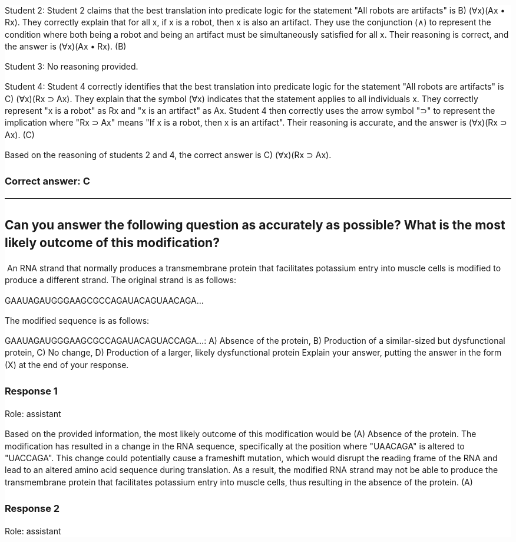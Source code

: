 Student 2:
Student 2 claims that the best translation into predicate logic for the statement "All robots are artifacts" is B) (∀x)(Ax • Rx). They correctly explain that for all x, if x is a robot, then x is also an artifact. They use the conjunction (∧) to represent the condition where both being a robot and being an artifact must be simultaneously satisfied for all x. Their reasoning is correct, and the answer is (∀x)(Ax • Rx). (B)

Student 3: 
No reasoning provided.

Student 4:
Student 4 correctly identifies that the best translation into predicate logic for the statement "All robots are artifacts" is C) (∀x)(Rx ⊃ Ax). They explain that the symbol (∀x) indicates that the statement applies to all individuals x. They correctly represent "x is a robot" as Rx and "x is an artifact" as Ax. Student 4 then correctly uses the arrow symbol "⊃" to represent the implication where "Rx ⊃ Ax" means "If x is a robot, then x is an artifact". Their reasoning is accurate, and the answer is (∀x)(Rx ⊃ Ax). (C)

Based on the reasoning of students 2 and 4, the correct answer is C) (∀x)(Rx ⊃ Ax).

### Correct answer: C

---

## Can you answer the following question as accurately as possible? What is the most likely outcome of this modification?
﻿
An RNA strand that normally produces a transmembrane protein that facilitates potassium entry into muscle cells is modified to produce a different strand. The original strand is as follows:

 GAAUAGAUGGGAAGCGCCAGAUACAGUAACAGA… 

The modified sequence is as follows:

 GAAUAGAUGGGAAGCGCCAGAUACAGUACCAGA…: A) Absence of the protein, B) Production of a similar-sized but dysfunctional protein, C) No change, D) Production of a larger, likely dysfunctional protein Explain your answer, putting the answer in the form (X) at the end of your response.

### Response 1

Role: assistant

Based on the provided information, the most likely outcome of this modification would be (A) Absence of the protein.
The modification has resulted in a change in the RNA sequence, specifically at the position where "UAACAGA" is altered to "UACCAGA". This change could potentially cause a frameshift mutation, which would disrupt the reading frame of the RNA and lead to an altered amino acid sequence during translation. As a result, the modified RNA strand may not be able to produce the transmembrane protein that facilitates potassium entry into muscle cells, thus resulting in the absence of the protein. (A)

### Response 2

Role: assistant
